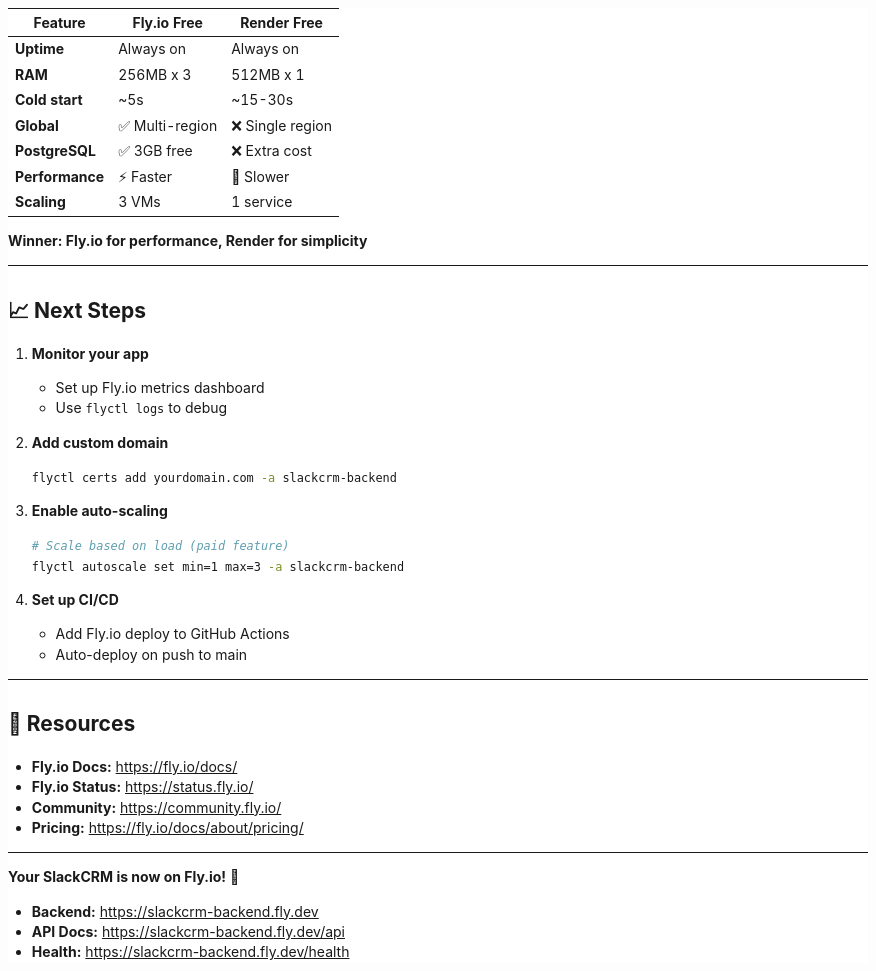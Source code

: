 | Feature | Fly.io Free | Render Free |
|---------|-------------|-------------|
| **Uptime** | Always on | Always on |
| **RAM** | 256MB x 3 | 512MB x 1 |
| **Cold start** | ~5s | ~15-30s |
| **Global** | ✅ Multi-region | ❌ Single region |
| **PostgreSQL** | ✅ 3GB free | ❌ Extra cost |
| **Performance** | ⚡ Faster | 🐌 Slower |
| **Scaling** | 3 VMs | 1 service |

**Winner: Fly.io for performance, Render for simplicity**

---

## 📈 Next Steps

1. **Monitor your app**
   - Set up Fly.io metrics dashboard
   - Use `flyctl logs` to debug

2. **Add custom domain**
   ```bash
   flyctl certs add yourdomain.com -a slackcrm-backend
   ```

3. **Enable auto-scaling**
   ```bash
   # Scale based on load (paid feature)
   flyctl autoscale set min=1 max=3 -a slackcrm-backend
   ```

4. **Set up CI/CD**
   - Add Fly.io deploy to GitHub Actions
   - Auto-deploy on push to main

---

## 🔗 Resources

- **Fly.io Docs:** https://fly.io/docs/
- **Fly.io Status:** https://status.fly.io/
- **Community:** https://community.fly.io/
- **Pricing:** https://fly.io/docs/about/pricing/

---

**Your SlackCRM is now on Fly.io!** 🚀

- **Backend:** https://slackcrm-backend.fly.dev
- **API Docs:** https://slackcrm-backend.fly.dev/api
- **Health:** https://slackcrm-backend.fly.dev/health
